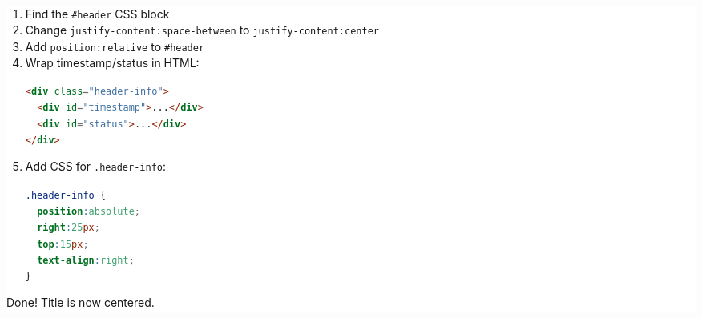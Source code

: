 1. Find the `#header` CSS block
2. Change `justify-content:space-between` to `justify-content:center`
3. Add `position:relative` to `#header`
4. Wrap timestamp/status in HTML:
   ```html
   <div class="header-info">
     <div id="timestamp">...</div>
     <div id="status">...</div>
   </div>
   ```
5. Add CSS for `.header-info`:
   ```css
   .header-info {
     position:absolute;
     right:25px;
     top:15px;
     text-align:right;
   }
   ```

Done! Title is now centered.
